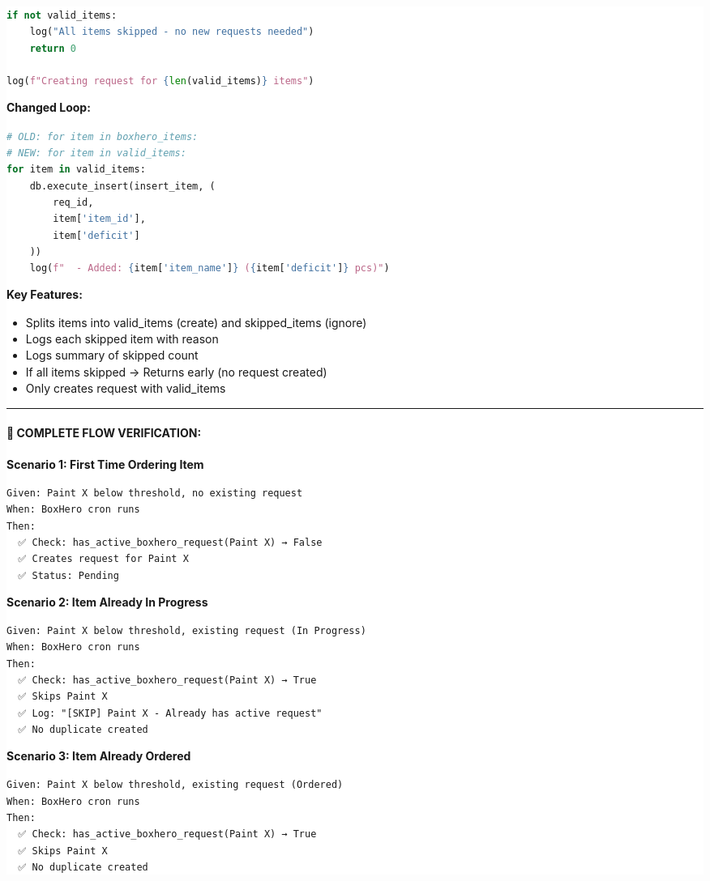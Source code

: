 ```python
if not valid_items:
    log("All items skipped - no new requests needed")
    return 0

log(f"Creating request for {len(valid_items)} items")
```

**Changed Loop:**
```python
# OLD: for item in boxhero_items:
# NEW: for item in valid_items:
for item in valid_items:
    db.execute_insert(insert_item, (
        req_id,
        item['item_id'],
        item['deficit']
    ))
    log(f"  - Added: {item['item_name']} ({item['deficit']} pcs)")
```

**Key Features:**
- Splits items into valid_items (create) and skipped_items (ignore)
- Logs each skipped item with reason
- Logs summary of skipped count
- If all items skipped → Returns early (no request created)
- Only creates request with valid_items

---

#### **🔄 COMPLETE FLOW VERIFICATION:**

**Scenario 1: First Time Ordering Item**
```
Given: Paint X below threshold, no existing request
When: BoxHero cron runs
Then: 
  ✅ Check: has_active_boxhero_request(Paint X) → False
  ✅ Creates request for Paint X
  ✅ Status: Pending
```

**Scenario 2: Item Already In Progress**
```
Given: Paint X below threshold, existing request (In Progress)
When: BoxHero cron runs
Then:
  ✅ Check: has_active_boxhero_request(Paint X) → True
  ✅ Skips Paint X
  ✅ Log: "[SKIP] Paint X - Already has active request"
  ✅ No duplicate created
```

**Scenario 3: Item Already Ordered**
```
Given: Paint X below threshold, existing request (Ordered)
When: BoxHero cron runs
Then:
  ✅ Check: has_active_boxhero_request(Paint X) → True
  ✅ Skips Paint X
  ✅ No duplicate created
```
